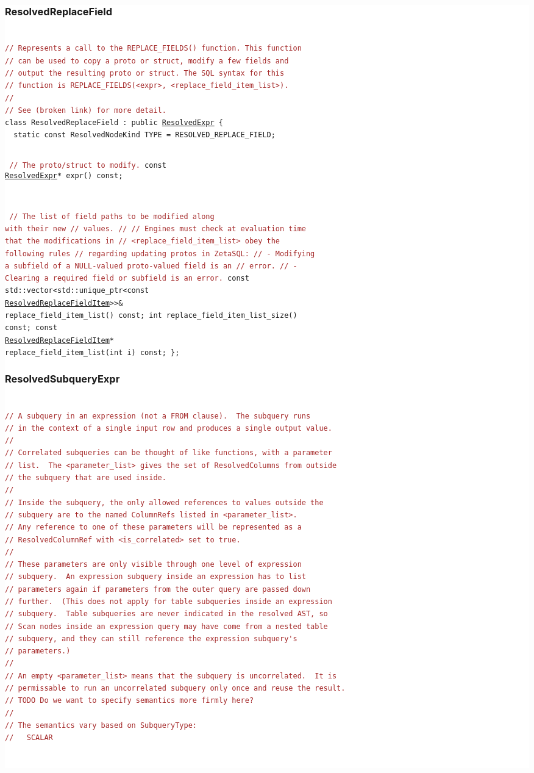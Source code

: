 ### ResolvedReplaceField
<a id="ResolvedReplaceField"></a>

<p><pre><code class="lang-c++">
<font color="brown">// Represents a call to the REPLACE_FIELDS() function. This function
// can be used to copy a proto or struct, modify a few fields and
// output the resulting proto or struct. The SQL syntax for this
// function is REPLACE_FIELDS(&lt;expr&gt;, &lt;replace_field_item_list&gt;).
//
// See (broken link) for more detail.</font>
class ResolvedReplaceField : public <a href="#ResolvedExpr">ResolvedExpr</a> {
  static const ResolvedNodeKind TYPE = RESOLVED_REPLACE_FIELD;

<font color="brown">  // The proto/struct to modify.</font>
  const <a href="#ResolvedExpr">ResolvedExpr</a>* expr() const;

<font color="brown">  // The list of field paths to be modified along with their new
  // values.
  //
  // Engines must check at evaluation time that the modifications in
  // &lt;replace_field_item_list&gt; obey the following rules
  // regarding updating protos in ZetaSQL:
  // - Modifying a subfield of a NULL-valued proto-valued field is an
  //   error.
  // - Clearing a required field or subfield is an error.</font>
  const std::vector&lt;std::unique_ptr&lt;const <a href="#ResolvedReplaceFieldItem">ResolvedReplaceFieldItem</a>&gt;&gt;&amp; replace_field_item_list() const;
  int replace_field_item_list_size() const;
  const <a href="#ResolvedReplaceFieldItem">ResolvedReplaceFieldItem</a>* replace_field_item_list(int i) const;
};
</code></pre></p>

### ResolvedSubqueryExpr
<a id="ResolvedSubqueryExpr"></a>

<p><pre><code class="lang-c++">
<font color="brown">// A subquery in an expression (not a FROM clause).  The subquery runs
// in the context of a single input row and produces a single output value.
//
// Correlated subqueries can be thought of like functions, with a parameter
// list.  The &lt;parameter_list&gt; gives the set of ResolvedColumns from outside
// the subquery that are used inside.
//
// Inside the subquery, the only allowed references to values outside the
// subquery are to the named ColumnRefs listed in &lt;parameter_list&gt;.
// Any reference to one of these parameters will be represented as a
// ResolvedColumnRef with &lt;is_correlated&gt; set to true.
//
// These parameters are only visible through one level of expression
// subquery.  An expression subquery inside an expression has to list
// parameters again if parameters from the outer query are passed down
// further.  (This does not apply for table subqueries inside an expression
// subquery.  Table subqueries are never indicated in the resolved AST, so
// Scan nodes inside an expression query may have come from a nested table
// subquery, and they can still reference the expression subquery&#39;s
// parameters.)
//
// An empty &lt;parameter_list&gt; means that the subquery is uncorrelated.  It is
// permissable to run an uncorrelated subquery only once and reuse the result.
// TODO Do we want to specify semantics more firmly here?
//
// The semantics vary based on SubqueryType:
//   SCALAR